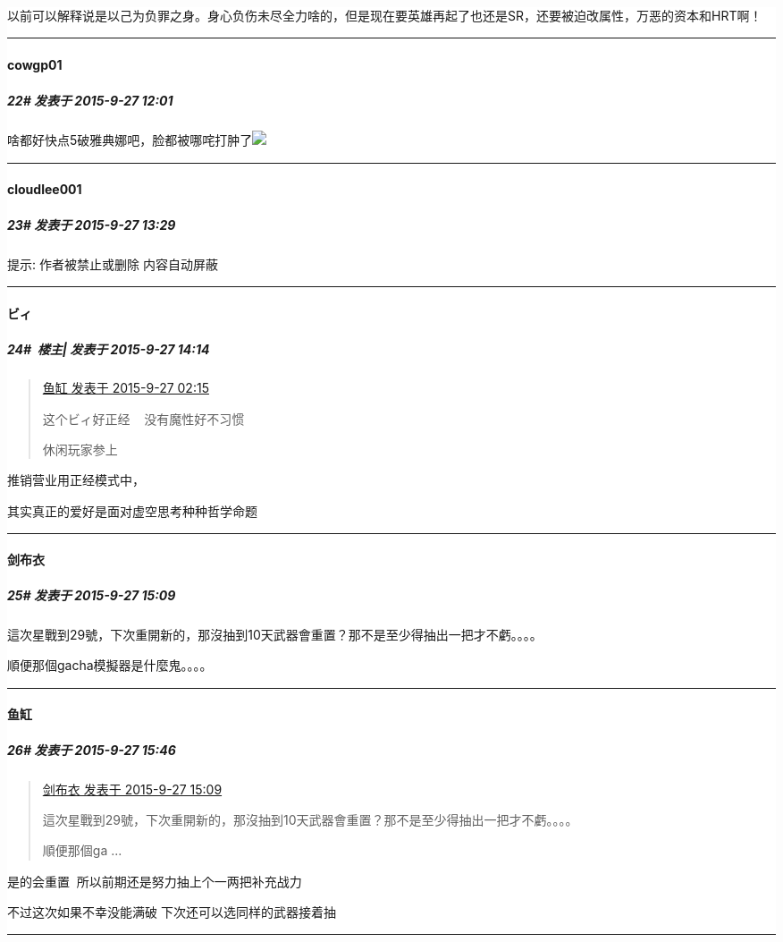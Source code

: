 以前可以解释说是以己为负罪之身。身心负伤未尽全力啥的，但是现在要英雄再起了也还是SR，还要被迫改属性，万恶的资本和HRT啊！

*****

####  cowgp01  
##### 22#       发表于 2015-9-27 12:01

啥都好快点5破雅典娜吧，脸都被哪咤打肿了<img src="https://static.saraba1st.com/image/smiley/face/149.gif" referrerpolicy="no-referrer">

*****

####  cloudlee001  
##### 23#       发表于 2015-9-27 13:29

提示: 作者被禁止或删除 内容自动屏蔽

*****

####  ビィ  
##### 24#         楼主| 发表于 2015-9-27 14:14

<blockquote><a href="httphttps://bbs.saraba1st.com/2b/forum.php?mod=redirect&amp;goto=findpost&amp;pid=30277798&amp;ptid=1158205" target="_blank">鱼缸 发表于 2015-9-27 02:15</a>

这个ビィ好正经    没有魔性好不习惯

休闲玩家参上</blockquote>
推销营业用正经模式中，

其实真正的爱好是面对虚空思考种种哲学命题

*****

####  剑布衣  
##### 25#       发表于 2015-9-27 15:09

這次星戰到29號，下次重開新的，那沒抽到10天武器會重置？那不是至少得抽出一把才不虧。。。。

順便那個gacha模擬器是什麼鬼。。。。

*****

####  鱼缸  
##### 26#       发表于 2015-9-27 15:46

<blockquote><a href="httphttps://bbs.saraba1st.com/2b/forum.php?mod=redirect&amp;goto=findpost&amp;pid=30281183&amp;ptid=1158205" target="_blank">剑布衣 发表于 2015-9-27 15:09</a>

這次星戰到29號，下次重開新的，那沒抽到10天武器會重置？那不是至少得抽出一把才不虧。。。。

順便那個ga ...</blockquote>
是的会重置  所以前期还是努力抽上个一两把补充战力

不过这次如果不幸没能满破 下次还可以选同样的武器接着抽

*****
